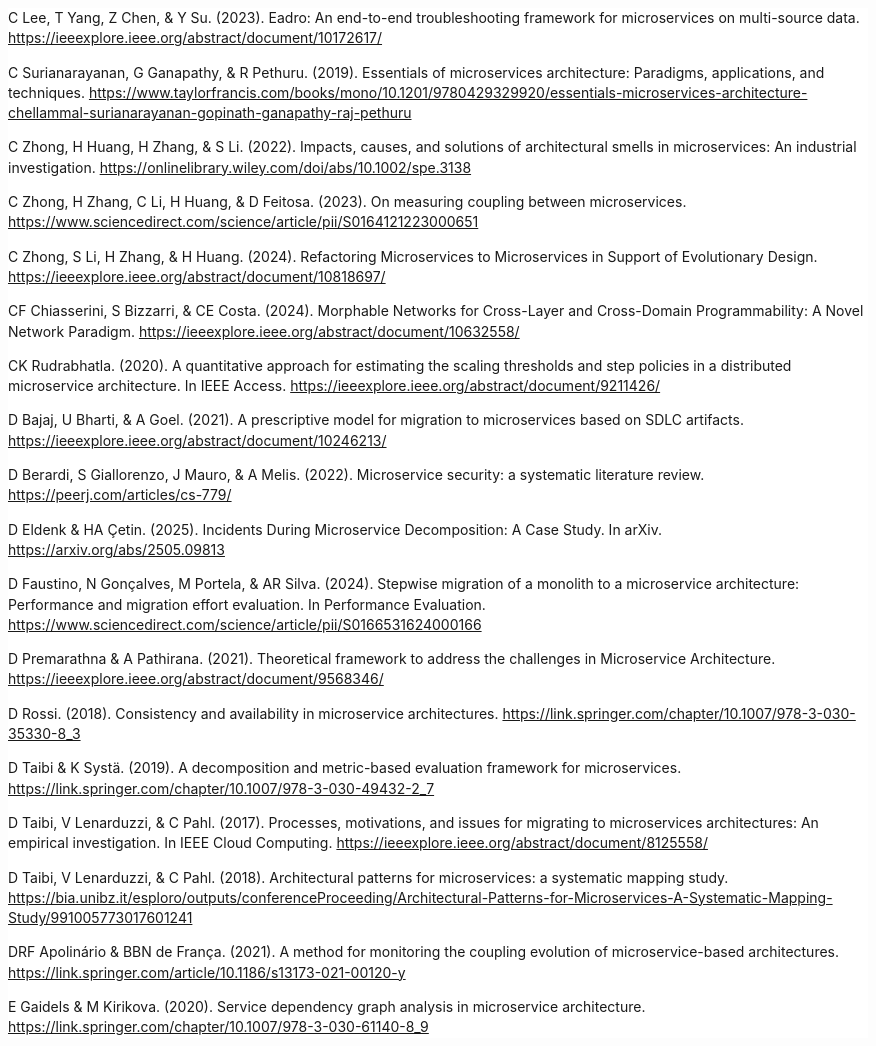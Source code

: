 C Lee, T Yang, Z Chen, & Y Su. (2023). Eadro: An end-to-end troubleshooting framework for microservices on multi-source data. https://ieeexplore.ieee.org/abstract/document/10172617/

C Surianarayanan, G Ganapathy, & R Pethuru. (2019). Essentials of microservices architecture: Paradigms, applications, and techniques. https://www.taylorfrancis.com/books/mono/10.1201/9780429329920/essentials-microservices-architecture-chellammal-surianarayanan-gopinath-ganapathy-raj-pethuru

C Zhong, H Huang, H Zhang, & S Li. (2022). Impacts, causes, and solutions of architectural smells in microservices: An industrial investigation. https://onlinelibrary.wiley.com/doi/abs/10.1002/spe.3138

C Zhong, H Zhang, C Li, H Huang, & D Feitosa. (2023). On measuring coupling between microservices. https://www.sciencedirect.com/science/article/pii/S0164121223000651

C Zhong, S Li, H Zhang, & H Huang. (2024). Refactoring Microservices to Microservices in Support of Evolutionary Design. https://ieeexplore.ieee.org/abstract/document/10818697/

CF Chiasserini, S Bizzarri, & CE Costa. (2024). Morphable Networks for Cross-Layer and Cross-Domain Programmability: A Novel Network Paradigm. https://ieeexplore.ieee.org/abstract/document/10632558/

CK Rudrabhatla. (2020). A quantitative approach for estimating the scaling thresholds and step policies in a distributed microservice architecture. In IEEE Access. https://ieeexplore.ieee.org/abstract/document/9211426/

D Bajaj, U Bharti, & A Goel. (2021). A prescriptive model for migration to microservices based on SDLC artifacts. https://ieeexplore.ieee.org/abstract/document/10246213/

D Berardi, S Giallorenzo, J Mauro, & A Melis. (2022). Microservice security: a systematic literature review. https://peerj.com/articles/cs-779/

D Eldenk & HA Çetin. (2025). Incidents During Microservice Decomposition: A Case Study. In arXiv. https://arxiv.org/abs/2505.09813

D Faustino, N Gonçalves, M Portela, & AR Silva. (2024). Stepwise migration of a monolith to a microservice architecture: Performance and migration effort evaluation. In Performance Evaluation. https://www.sciencedirect.com/science/article/pii/S0166531624000166

D Premarathna & A Pathirana. (2021). Theoretical framework to address the challenges in Microservice Architecture. https://ieeexplore.ieee.org/abstract/document/9568346/

D Rossi. (2018). Consistency and availability in microservice architectures. https://link.springer.com/chapter/10.1007/978-3-030-35330-8_3

D Taibi & K Systä. (2019). A decomposition and metric-based evaluation framework for microservices. https://link.springer.com/chapter/10.1007/978-3-030-49432-2_7

D Taibi, V Lenarduzzi, & C Pahl. (2017). Processes, motivations, and issues for migrating to microservices architectures: An empirical investigation. In IEEE Cloud Computing. https://ieeexplore.ieee.org/abstract/document/8125558/

D Taibi, V Lenarduzzi, & C Pahl. (2018). Architectural patterns for microservices: a systematic mapping study. https://bia.unibz.it/esploro/outputs/conferenceProceeding/Architectural-Patterns-for-Microservices-A-Systematic-Mapping-Study/991005773017601241

DRF Apolinário & BBN de França. (2021). A method for monitoring the coupling evolution of microservice-based architectures. https://link.springer.com/article/10.1186/s13173-021-00120-y

E Gaidels & M Kirikova. (2020). Service dependency graph analysis in microservice architecture. https://link.springer.com/chapter/10.1007/978-3-030-61140-8_9
